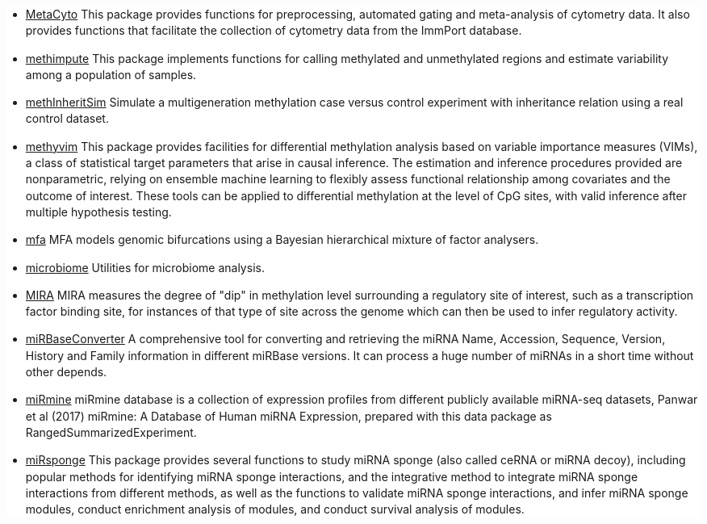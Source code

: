 - [MetaCyto](https://bioconductor.org/packages/MetaCyto) This package
  provides functions for preprocessing, automated gating and
  meta-analysis of cytometry data. It also provides functions that
  facilitate the collection of cytometry data from the ImmPort
  database.

- [methimpute](https://bioconductor.org/packages/methimpute) This
  package implements functions for calling methylated and
  unmethylated regions and estimate variability among a population of
  samples.

- [methInheritSim](https://bioconductor.org/packages/methInheritSim)
  Simulate a multigeneration methylation case versus control
  experiment with inheritance relation using a real control dataset.

- [methyvim](https://bioconductor.org/packages/methyvim) This package
  provides facilities for differential methylation analysis based on
  variable importance measures (VIMs), a class of statistical target
  parameters that arise in causal inference. The estimation and
  inference procedures provided are nonparametric, relying on
  ensemble machine learning to flexibly assess functional
  relationship among covariates and the outcome of interest. These
  tools can be applied to differential methylation at the level of
  CpG sites, with valid inference after multiple hypothesis testing.

- [mfa](https://bioconductor.org/packages/mfa) MFA models genomic
  bifurcations using a Bayesian hierarchical mixture of factor
  analysers.

- [microbiome](https://bioconductor.org/packages/microbiome)
  Utilities for microbiome analysis.

- [MIRA](https://bioconductor.org/packages/MIRA) MIRA measures the
  degree of "dip" in methylation level surrounding a regulatory site
  of interest, such as a transcription factor binding site, for
  instances of that type of site across the genome which can then be
  used to infer regulatory activity.

- [miRBaseConverter](https://bioconductor.org/packages/miRBaseConverter)
  A comprehensive tool for converting and retrieving the miRNA Name,
  Accession, Sequence, Version, History and Family information in
  different miRBase versions. It can process a huge number of miRNAs
  in a short time without other depends.

- [miRmine](https://bioconductor.org/packages/miRmine) miRmine
  database is a collection of expression profiles from different
  publicly available miRNA-seq datasets, Panwar et al (2017) miRmine:
  A Database of Human miRNA Expression, prepared with this data
  package as RangedSummarizedExperiment.

- [miRsponge](https://bioconductor.org/packages/miRsponge) This
  package provides several functions to study miRNA sponge (also
  called ceRNA or miRNA decoy), including popular methods for
  identifying miRNA sponge interactions, and the integrative method
  to integrate miRNA sponge interactions from different methods, as
  well as the functions to validate miRNA sponge interactions, and
  infer miRNA sponge modules, conduct enrichment analysis of modules,
  and conduct survival analysis of modules.
